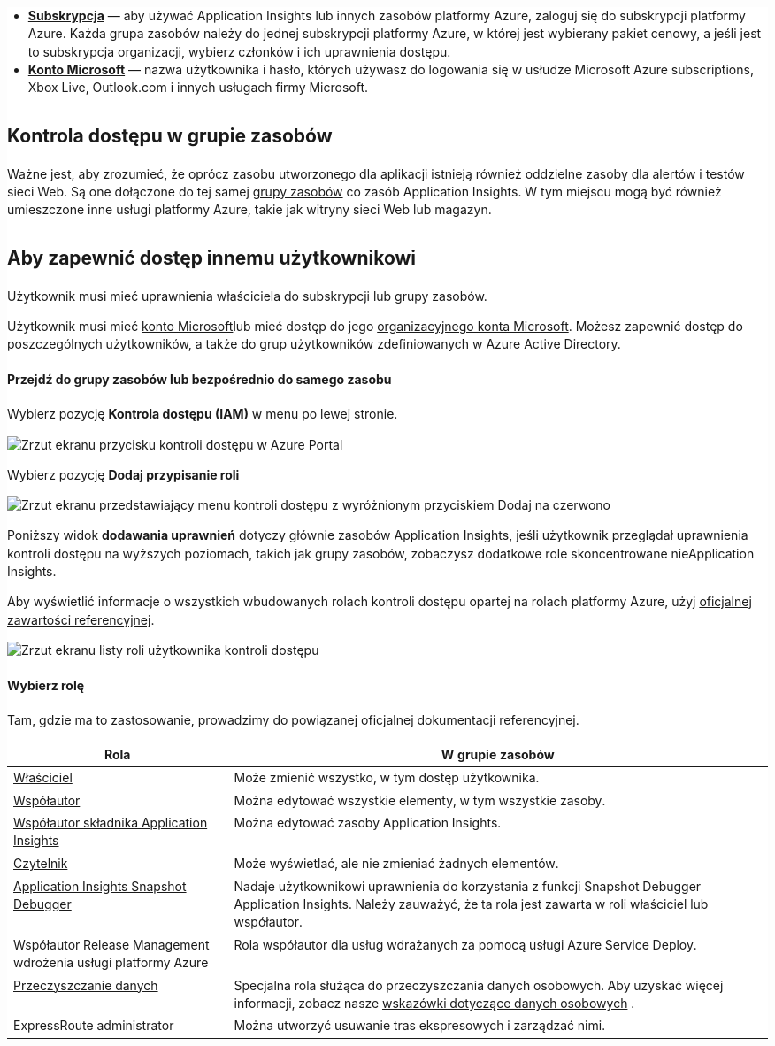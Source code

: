 * [**Subskrypcja**](https://portal.azure.com) — aby używać Application Insights lub innych zasobów platformy Azure, zaloguj się do subskrypcji platformy Azure. Każda grupa zasobów należy do jednej subskrypcji platformy Azure, w której jest wybierany pakiet cenowy, a jeśli jest to subskrypcja organizacji, wybierz członków i ich uprawnienia dostępu.
* [**Konto Microsoft**][account] — nazwa użytkownika i hasło, których używasz do logowania się w usłudze Microsoft Azure subscriptions, Xbox Live, Outlook.com i innych usługach firmy Microsoft.

## <a name="control-access-in-the-resource-group"></a><a name="access"></a> Kontrola dostępu w grupie zasobów

Ważne jest, aby zrozumieć, że oprócz zasobu utworzonego dla aplikacji istnieją również oddzielne zasoby dla alertów i testów sieci Web. Są one dołączone do tej samej [grupy zasobów](#resource-group) co zasób Application Insights. W tym miejscu mogą być również umieszczone inne usługi platformy Azure, takie jak witryny sieci Web lub magazyn.

## <a name="to-provide-access-to-another-user"></a>Aby zapewnić dostęp innemu użytkownikowi

Użytkownik musi mieć uprawnienia właściciela do subskrypcji lub grupy zasobów.

Użytkownik musi mieć [konto Microsoft][account]lub mieć dostęp do jego [organizacyjnego konta Microsoft](../../active-directory/fundamentals/sign-up-organization.md). Możesz zapewnić dostęp do poszczególnych użytkowników, a także do grup użytkowników zdefiniowanych w Azure Active Directory.

#### <a name="navigate-to-resource-group-or-directly-to-the-resource-itself"></a>Przejdź do grupy zasobów lub bezpośrednio do samego zasobu

Wybierz pozycję **Kontrola dostępu (IAM)** w menu po lewej stronie.

![Zrzut ekranu przycisku kontroli dostępu w Azure Portal](./media/resources-roles-access-control/0001-access-control.png)

Wybierz pozycję **Dodaj przypisanie roli**

![Zrzut ekranu przedstawiający menu kontroli dostępu z wyróżnionym przyciskiem Dodaj na czerwono](./media/resources-roles-access-control/0002-add.png)

Poniższy widok **dodawania uprawnień** dotyczy głównie zasobów Application Insights, jeśli użytkownik przeglądał uprawnienia kontroli dostępu na wyższych poziomach, takich jak grupy zasobów, zobaczysz dodatkowe role skoncentrowane nieApplication Insights.

Aby wyświetlić informacje o wszystkich wbudowanych rolach kontroli dostępu opartej na rolach platformy Azure, użyj [oficjalnej zawartości referencyjnej](../../role-based-access-control/built-in-roles.md).

![Zrzut ekranu listy roli użytkownika kontroli dostępu](./media/resources-roles-access-control/0003-user-roles.png)

#### <a name="select-a-role"></a>Wybierz rolę

Tam, gdzie ma to zastosowanie, prowadzimy do powiązanej oficjalnej dokumentacji referencyjnej.

| Rola | W grupie zasobów |
| --- | --- |
| [Właściciel](../../role-based-access-control/built-in-roles.md#owner) |Może zmienić wszystko, w tym dostęp użytkownika. |
| [Współautor](../../role-based-access-control/built-in-roles.md#contributor) |Można edytować wszystkie elementy, w tym wszystkie zasoby. |
| [Współautor składnika Application Insights](../../role-based-access-control/built-in-roles.md#application-insights-component-contributor) |Można edytować zasoby Application Insights. |
| [Czytelnik](../../role-based-access-control/built-in-roles.md#reader) |Może wyświetlać, ale nie zmieniać żadnych elementów. |
| [Application Insights Snapshot Debugger](../../role-based-access-control/built-in-roles.md#application-insights-snapshot-debugger) | Nadaje użytkownikowi uprawnienia do korzystania z funkcji Snapshot Debugger Application Insights. Należy zauważyć, że ta rola jest zawarta w roli właściciel lub współautor. |
| Współautor Release Management wdrożenia usługi platformy Azure | Rola współautor dla usług wdrażanych za pomocą usługi Azure Service Deploy. |
| [Przeczyszczanie danych](../../role-based-access-control/built-in-roles.md#data-purger) | Specjalna rola służąca do przeczyszczania danych osobowych. Aby uzyskać więcej informacji, zobacz nasze [wskazówki dotyczące danych osobowych](../logs/personal-data-mgmt.md) .   |
| ExpressRoute administrator | Można utworzyć usuwanie tras ekspresowych i zarządzać nimi.|

[account]: https://account.microsoft.com
[group]: ../../azure-resource-manager/management/overview.md
[portal]: https://portal.azure.com/
[start]: ./app-insights-overview.md